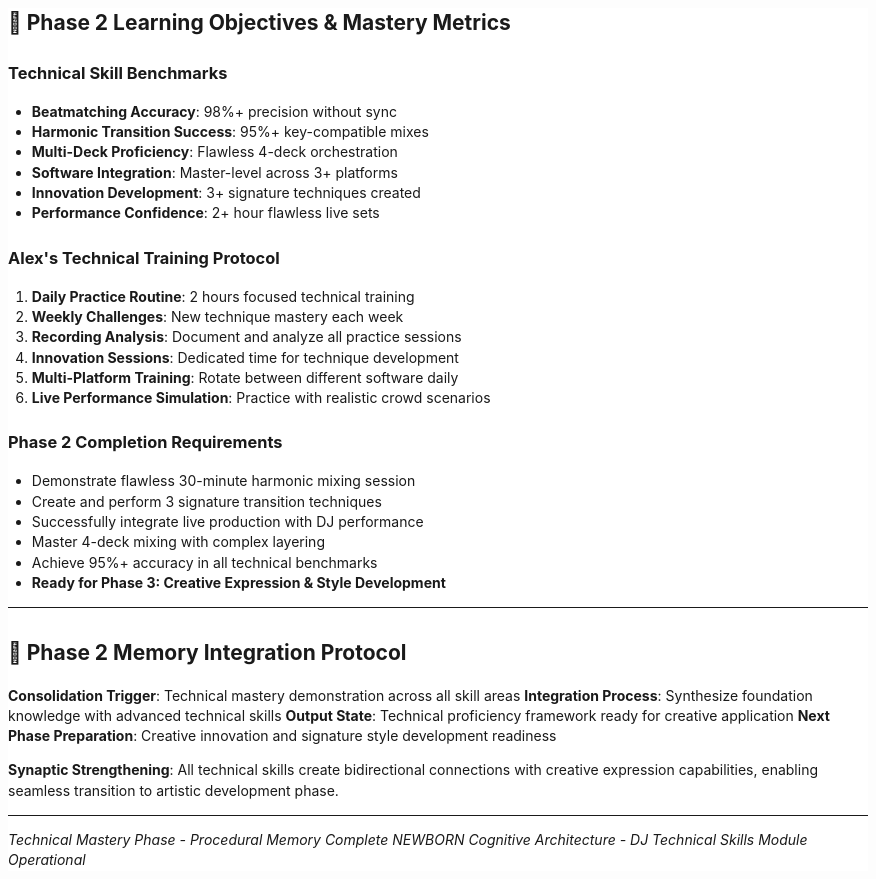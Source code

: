 
## 🎯 Phase 2 Learning Objectives & Mastery Metrics

### **Technical Skill Benchmarks**
- **Beatmatching Accuracy**: 98%+ precision without sync
- **Harmonic Transition Success**: 95%+ key-compatible mixes
- **Multi-Deck Proficiency**: Flawless 4-deck orchestration
- **Software Integration**: Master-level across 3+ platforms
- **Innovation Development**: 3+ signature techniques created
- **Performance Confidence**: 2+ hour flawless live sets

### **Alex's Technical Training Protocol**
1. **Daily Practice Routine**: 2 hours focused technical training
2. **Weekly Challenges**: New technique mastery each week
3. **Recording Analysis**: Document and analyze all practice sessions
4. **Innovation Sessions**: Dedicated time for technique development
5. **Multi-Platform Training**: Rotate between different software daily
6. **Live Performance Simulation**: Practice with realistic crowd scenarios

### **Phase 2 Completion Requirements**
- Demonstrate flawless 30-minute harmonic mixing session
- Create and perform 3 signature transition techniques
- Successfully integrate live production with DJ performance
- Master 4-deck mixing with complex layering
- Achieve 95%+ accuracy in all technical benchmarks
- **Ready for Phase 3: Creative Expression & Style Development**

---

## 🔗 Phase 2 Memory Integration Protocol

**Consolidation Trigger**: Technical mastery demonstration across all skill areas
**Integration Process**: Synthesize foundation knowledge with advanced technical skills
**Output State**: Technical proficiency framework ready for creative application
**Next Phase Preparation**: Creative innovation and signature style development readiness

**Synaptic Strengthening**: All technical skills create bidirectional connections with creative expression capabilities, enabling seamless transition to artistic development phase.

---

*Technical Mastery Phase - Procedural Memory Complete*
*NEWBORN Cognitive Architecture - DJ Technical Skills Module Operational*
